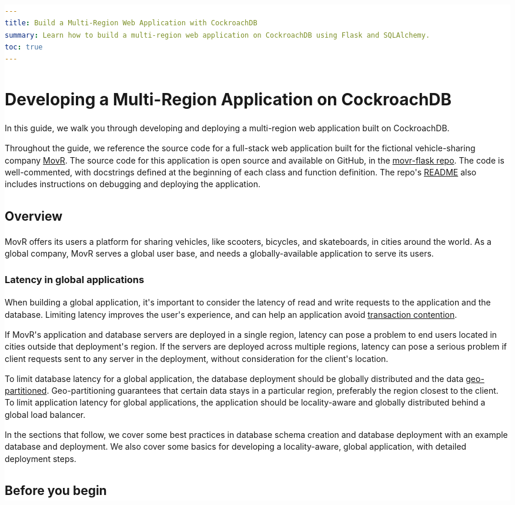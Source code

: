 ```yaml
---
title: Build a Multi-Region Web Application with CockroachDB
summary: Learn how to build a multi-region web application on CockroachDB using Flask and SQLAlchemy.
toc: true
---
```


# Developing a Multi-Region Application on CockroachDB

In this guide, we walk you through developing and deploying a multi-region web application built on CockroachDB.

Throughout the guide, we reference the source code for a full-stack web application built for the fictional vehicle-sharing company [MovR](movr.html). The source code for this application is open source and available on GitHub, in the [movr-flask repo](https://github.com/cockroachlabs/movr-flask). The code is well-commented, with docstrings defined at the beginning of each class and function definition. The repo's [README](https://github.com/cockroachlabs/movr-flask/README.md) also includes instructions on debugging and deploying the application.

## Overview

MovR offers its users a platform for sharing vehicles, like scooters, bicycles, and skateboards, in cities around the world. As a global company, MovR serves a global user base, and needs a globally-available application to serve its users.

### Latency in global applications

When building a global application, it's important to consider the latency of read and write requests to the application and the database. Limiting latency improves the user's experience, and can help an application avoid [transaction contention](performance-best-practices-overview.html#understanding-and-avoiding-transaction-contention).

If MovR's application and database servers are deployed in a single region, latency can pose a problem to end users located in cities outside that deployment's region. If the servers are deployed across multiple regions, latency can pose a serious problem if client requests sent to any server in the deployment, without consideration for the client's location.

To limit database latency for a global application, the database deployment should be globally distributed and the data [geo-partitioned](training/geo-partitioning.html). Geo-partitioning guarantees that certain data stays in a particular region, preferably the region closest to the client. To limit application latency for global applications, the application should be locality-aware and globally distributed behind a global load balancer.  

In the sections that follow, we cover some best practices in database schema creation and database deployment with an example database and deployment. We also cover some basics for developing a locality-aware, global application, with detailed deployment steps.


## Before you begin
